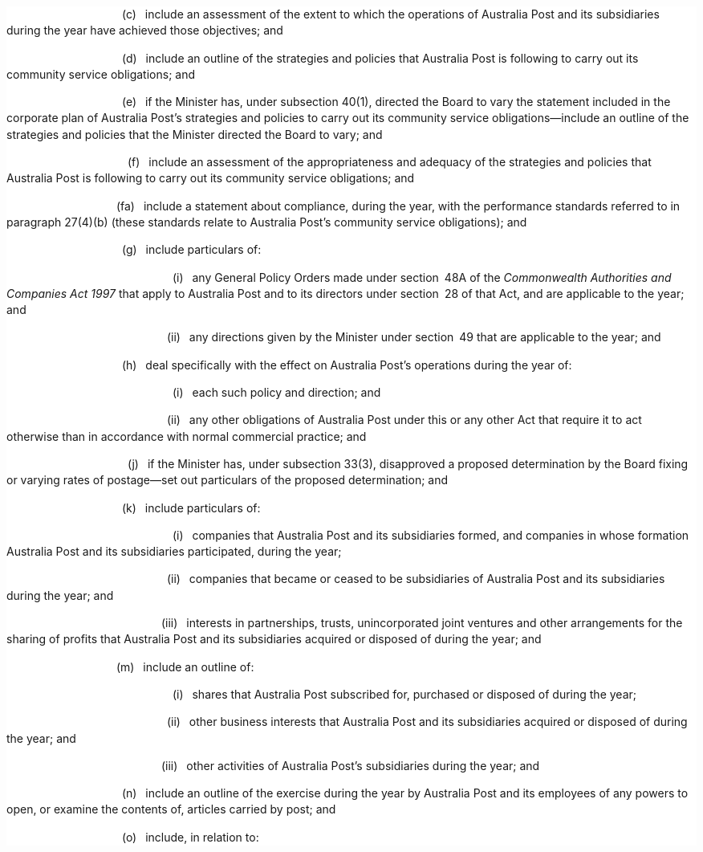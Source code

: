                      (c)  include an assessment of the extent to which the operations of Australia Post and its subsidiaries during the year have achieved those objectives; and

                     (d)  include an outline of the strategies and policies that Australia Post is following to carry out its community service obligations; and

                     (e)  if the Minister has, under subsection 40(1), directed the Board to vary the statement included in the corporate plan of Australia Post’s strategies and policies to carry out its community service obligations—include an outline of the strategies and policies that the Minister directed the Board to vary; and

                      (f)  include an assessment of the appropriateness and adequacy of the strategies and policies that Australia Post is following to carry out its community service obligations; and

                    (fa)  include a statement about compliance, during the year, with the performance standards referred to in paragraph 27(4)(b) (these standards relate to Australia Post’s community service obligations); and

                     (g)  include particulars of:

                              (i)  any General Policy Orders made under section 48A of the _Commonwealth Authorities and Companies Act 1997_ that apply to Australia Post and to its directors under section 28 of that Act, and are applicable to the year; and

                             (ii)  any directions given by the Minister under section 49 that are applicable to the year; and

                     (h)  deal specifically with the effect on Australia Post’s operations during the year of:

                              (i)  each such policy and direction; and

                             (ii)  any other obligations of Australia Post under this or any other Act that require it to act otherwise than in accordance with normal commercial practice; and

                      (j)  if the Minister has, under subsection 33(3), disapproved a proposed determination by the Board fixing or varying rates of postage—set out particulars of the proposed determination; and

                     (k)  include particulars of:

                              (i)  companies that Australia Post and its subsidiaries formed, and companies in whose formation Australia Post and its subsidiaries participated, during the year;

                             (ii)  companies that became or ceased to be subsidiaries of Australia Post and its subsidiaries during the year; and

                            (iii)  interests in partnerships, trusts, unincorporated joint ventures and other arrangements for the sharing of profits that Australia Post and its subsidiaries acquired or disposed of during the year; and

                    (m)  include an outline of:

                              (i)  shares that Australia Post subscribed for, purchased or disposed of during the year;

                             (ii)  other business interests that Australia Post and its subsidiaries acquired or disposed of during the year; and

                            (iii)  other activities of Australia Post’s subsidiaries during the year; and

                     (n)  include an outline of the exercise during the year by Australia Post and its employees of any powers to open, or examine the contents of, articles carried by post; and

                     (o)  include, in relation to:
